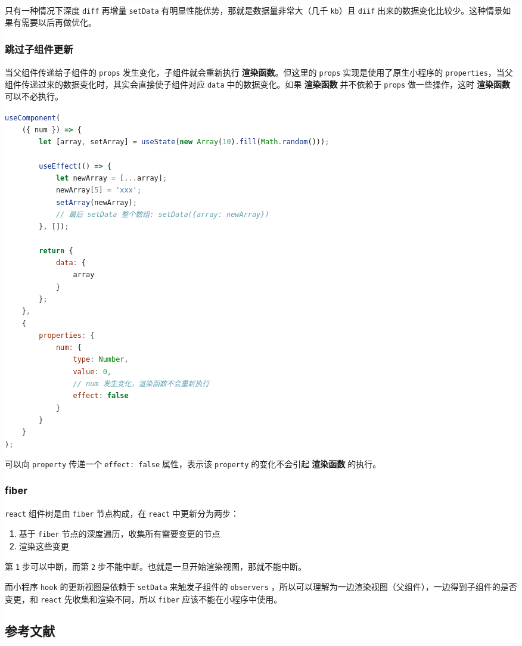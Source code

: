 只有一种情况下深度 `diff` 再增量 `setData` 有明显性能优势，那就是数据量非常大（几千 `kb`）且 `diif` 出来的数据变化比较少。这种情景如果有需要以后再做优化。

### 跳过子组件更新

当父组件传递给子组件的 `props` 发生变化，子组件就会重新执行 **渲染函数**。但这里的 `props` 实现是使用了原生小程序的 `properties`，当父组件传递过来的数据变化时，其实会直接使子组件对应 `data` 中的数据变化。如果 **渲染函数** 并不依赖于 `props` 做一些操作，这时 **渲染函数** 可以不必执行。

```js
useComponent(
    ({ num }) => {
        let [array, setArray] = useState(new Array(10).fill(Math.random()));

        useEffect(() => {
            let newArray = [...array];
            newArray[5] = 'xxx';
            setArray(newArray);
            // 最后 setData 整个数组: setData({array: newArray})
        }, []);

        return {
            data: {
                array
            }
        };
    },
    {
        properties: {
            num: {
                type: Number,
                value: 0,
                // num 发生变化，渲染函数不会重新执行
                effect: false
            }
        }
    }
);
```

可以向 `property` 传递一个 `effect: false` 属性，表示该 `property` 的变化不会引起 **渲染函数** 的执行。

### fiber

`react` 组件树是由 `fiber` 节点构成，在 `react` 中更新分为两步：

1. 基于 `fiber` 节点的深度遍历，收集所有需要变更的节点
2. 渲染这些变更

第 `1` 步可以中断，而第 `2` 步不能中断。也就是一旦开始渲染视图，那就不能中断。

而小程序 `hook` 的更新视图是依赖于 `setData` 来触发子组件的 `observers` ，所以可以理解为一边渲染视图（父组件），一边得到子组件的是否变更，和 `react` 先收集和渲染不同，所以 `fiber` 应该不能在小程序中使用。

## 参考文献
